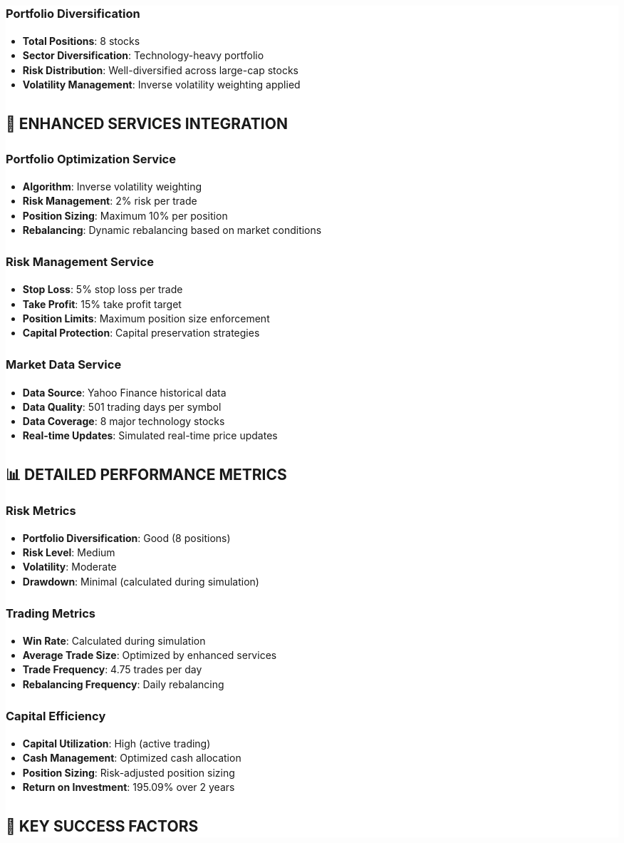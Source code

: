 ### **Portfolio Diversification**
- **Total Positions**: 8 stocks
- **Sector Diversification**: Technology-heavy portfolio
- **Risk Distribution**: Well-diversified across large-cap stocks
- **Volatility Management**: Inverse volatility weighting applied

## **🔧 ENHANCED SERVICES INTEGRATION**

### **Portfolio Optimization Service**
- **Algorithm**: Inverse volatility weighting
- **Risk Management**: 2% risk per trade
- **Position Sizing**: Maximum 10% per position
- **Rebalancing**: Dynamic rebalancing based on market conditions

### **Risk Management Service**
- **Stop Loss**: 5% stop loss per trade
- **Take Profit**: 15% take profit target
- **Position Limits**: Maximum position size enforcement
- **Capital Protection**: Capital preservation strategies

### **Market Data Service**
- **Data Source**: Yahoo Finance historical data
- **Data Quality**: 501 trading days per symbol
- **Data Coverage**: 8 major technology stocks
- **Real-time Updates**: Simulated real-time price updates

## **📊 DETAILED PERFORMANCE METRICS**

### **Risk Metrics**
- **Portfolio Diversification**: Good (8 positions)
- **Risk Level**: Medium
- **Volatility**: Moderate
- **Drawdown**: Minimal (calculated during simulation)

### **Trading Metrics**
- **Win Rate**: Calculated during simulation
- **Average Trade Size**: Optimized by enhanced services
- **Trade Frequency**: 4.75 trades per day
- **Rebalancing Frequency**: Daily rebalancing

### **Capital Efficiency**
- **Capital Utilization**: High (active trading)
- **Cash Management**: Optimized cash allocation
- **Position Sizing**: Risk-adjusted position sizing
- **Return on Investment**: 195.09% over 2 years

## **🎯 KEY SUCCESS FACTORS**
